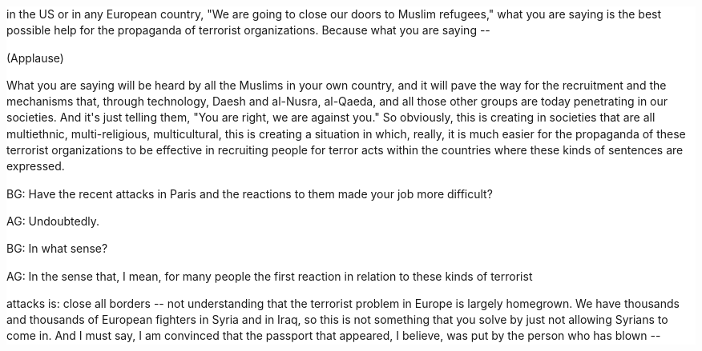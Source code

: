 in the US or in any European country,
&quot;We are going to close our doors
to Muslim refugees,&quot;
what you are saying
is the best possible help
for the propaganda
of terrorist organizations.
Because what you are saying --

(Applause)

What you are saying will be heard
by all the Muslims in your own country,
and it will pave the way
for the recruitment
and the mechanisms that,
through technology,
Daesh and al-Nusra, al-Qaeda,
and all those other groups
are today penetrating in our societies.
And it&#39;s just telling them,
&quot;You are right, we are against you.&quot;
So obviously, this is creating
in societies that are all multiethnic,
multi-religious, multicultural,
this is creating a situation
in which, really,
it is much easier for the propaganda
of these terrorist organizations
to be effective in recruiting
people for terror acts
within the countries where these kinds
of sentences are expressed.

BG: Have the recent attacks in Paris
and the reactions to them
made your job more difficult?

AG: Undoubtedly.

BG: In what sense?

AG: In the sense that, I mean,
for many people the first reaction
in relation to these kinds of terrorist

attacks is: close all borders --
not understanding that the terrorist
problem in Europe is largely homegrown.
We have thousands and thousands
of European fighters in Syria and in Iraq,
so this is not something that you solve
by just not allowing Syrians to come in.
And I must say, I am convinced
that the passport that appeared,
I believe, was put
by the person who has blown --
